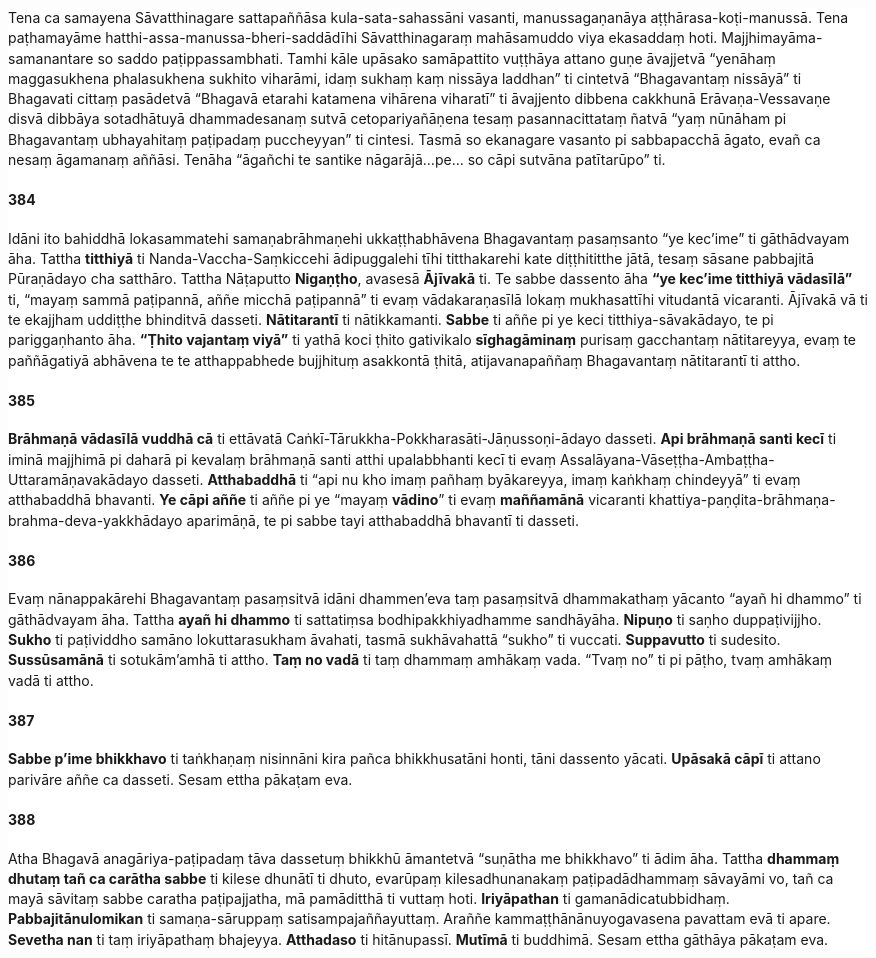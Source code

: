 Tena ca samayena Sāvatthinagare sattapaññāsa kula-sata-sahassāni vasanti, manussagaṇanāya aṭṭhārasa-koṭi-manussā. Tena paṭhamayāme hatthi-assa-manussa-bheri-saddādīhi Sāvatthinagaraṃ mahāsamuddo viya ekasaddaṃ hoti. Majjhimayāma-samanantare so saddo paṭippassambhati. Tamhi kāle upāsako samāpattito vuṭṭhāya attano guṇe āvajjetvā “yenāhaṃ maggasukhena phalasukhena sukhito viharāmi, idaṃ sukhaṃ kaṃ nissāya laddhan” ti cintetvā “Bhagavantaṃ nissāyā” ti Bhagavati cittaṃ pasādetvā “Bhagavā etarahi katamena vihārena viharatī” ti āvajjento dibbena cakkhunā Erāvaṇa-Vessavaṇe disvā dibbāya sotadhātuyā dhammadesanaṃ sutvā cetopariyañāṇena tesaṃ pasannacittataṃ ñatvā “yaṃ nūnāham pi Bhagavantaṃ ubhayahitaṃ paṭipadaṃ puccheyyan” ti cintesi. Tasmā so ekanagare vasanto pi sabbapacchā āgato, evañ ca nesaṃ āgamanaṃ aññāsi. Tenāha “āgañchi te santike nāgarājā…pe… so cāpi sutvāna patītarūpo” ti.

#### 384

Idāni ito bahiddhā lokasammatehi samaṇabrāhmaṇehi ukkaṭṭhabhāvena Bhagavantaṃ pasaṃsanto “ye kec’ime” ti gāthādvayam āha. Tattha **titthiyā** ti Nanda-Vaccha-Saṃkiccehi ādipuggalehi tīhi titthakarehi kate diṭṭhititthe jātā, tesaṃ sāsane pabbajitā Pūraṇādayo cha satthāro. Tattha Nāṭaputto **Nigaṇṭho**, avasesā **Ājīvakā** ti. Te sabbe dassento āha **“ye kec’ime titthiyā vādasīlā”** ti, “mayaṃ sammā paṭipannā, aññe micchā paṭipannā” ti evaṃ vādakaraṇasīlā lokaṃ mukhasattīhi vitudantā vicaranti. Ājīvakā vā ti te ekajjham uddiṭṭhe bhinditvā dasseti. **Nātitarantī** ti nātikkamanti. **Sabbe** ti aññe pi ye keci titthiya-sāvakādayo, te pi pariggaṇhanto āha. **“Ṭhito vajantaṃ viyā”** ti yathā koci ṭhito gativikalo **sīghagāminaṃ** purisaṃ gacchantaṃ nātitareyya, evaṃ te paññāgatiyā abhāvena te te atthappabhede bujjhituṃ asakkontā ṭhitā, atijavanapaññaṃ Bhagavantaṃ nātitarantī ti attho.

#### 385

**Brāhmaṇā vādasīlā vuddhā cā** ti ettāvatā Caṅkī-Tārukkha-Pokkharasāti-Jāṇussoṇi-ādayo dasseti. **Api brāhmaṇā santi kecī** ti iminā majjhimā pi daharā pi kevalaṃ brāhmaṇā santi atthi upalabbhanti kecī ti evaṃ Assalāyana-Vāseṭṭha-Ambaṭṭha-Uttaramāṇavakādayo dasseti. **Atthabaddhā** ti “api nu kho imaṃ pañhaṃ byākareyya, imaṃ kaṅkhaṃ chindeyyā” ti evaṃ atthabaddhā bhavanti. **Ye cāpi aññe** ti aññe pi ye “mayaṃ **vādino**” ti evaṃ **maññamānā** vicaranti khattiya-paṇḍita-brāhmaṇa-brahma-deva-yakkhādayo aparimāṇā, te pi sabbe tayi atthabaddhā bhavantī ti dasseti.

#### 386

Evaṃ nānappakārehi Bhagavantaṃ pasaṃsitvā idāni dhammen’eva taṃ pasaṃsitvā dhammakathaṃ yācanto “ayañ hi dhammo” ti gāthādvayam āha. Tattha **ayañ hi dhammo** ti sattatiṃsa bodhipakkhiyadhamme sandhāyāha. **Nipuṇo** ti saṇho duppaṭivijjho. **Sukho** ti paṭividdho samāno lokuttarasukham āvahati, tasmā sukhāvahattā “sukho” ti vuccati. **Suppavutto** ti sudesito. **Sussūsamānā** ti sotukām’amhā ti attho. **Taṃ no vadā** ti taṃ dhammaṃ amhākaṃ vada. “Tvaṃ no” ti pi pāṭho, tvaṃ amhākaṃ vadā ti attho.

#### 387

**Sabbe p’ime bhikkhavo** ti taṅkhaṇaṃ nisinnāni kira pañca bhikkhusatāni honti, tāni dassento yācati. **Upāsakā cāpī** ti attano parivāre aññe ca dasseti. Sesam ettha pākaṭam eva.

#### 388

Atha Bhagavā anagāriya-paṭipadaṃ tāva dassetuṃ bhikkhū āmantetvā “suṇātha me bhikkhavo” ti ādim āha. Tattha **dhammaṃ dhutaṃ tañ ca carātha sabbe** ti kilese dhunātī ti dhuto, evarūpaṃ kilesadhunanakaṃ paṭipadādhammaṃ sāvayāmi vo, tañ ca mayā sāvitaṃ sabbe caratha paṭipajjatha, mā pamāditthā ti vuttaṃ hoti. **Iriyāpathan** ti gamanādicatubbidhaṃ. **Pabbajitānulomikan** ti samaṇa-sāruppaṃ satisampajaññayuttaṃ. Araññe kammaṭṭhānānuyogavasena pavattam evā ti apare. **Sevetha nan** ti taṃ iriyāpathaṃ bhajeyya. **Atthadaso** ti hitānupassī. **Mutīmā** ti buddhimā. Sesam ettha gāthāya pākaṭam eva.
